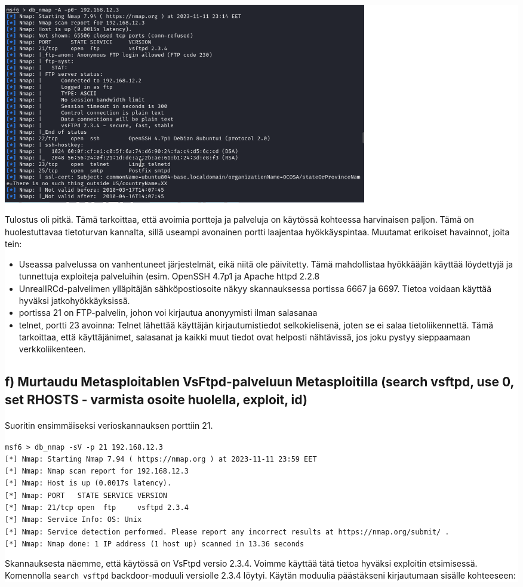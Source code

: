 <img src="/images/dbnmap.png" alt="" title="" width="70%" height="70%">

Tulostus oli pitkä. Tämä tarkoittaa, että avoimia portteja ja palveluja on käytössä kohteessa harvinaisen paljon. Tämä on huolestuttavaa tietoturvan kannalta, sillä useampi avonainen portti laajentaa hyökkäyspintaa. Muutamat erikoiset havainnot, joita tein:
- Useassa palvelussa on vanhentuneet järjestelmät, eikä niitä ole päivitetty. Tämä mahdollistaa hyökkääjän käyttää löydettyjä ja tunnettuja exploiteja palveluihin (esim. OpenSSH 4.7p1 ja Apache httpd 2.2.8
- UnrealIRCd-palvelimen ylläpitäjän sähköpostiosoite näkyy skannauksessa portissa 6667 ja 6697. Tietoa voidaan käyttää hyväksi jatkohyökkäyksissä.
- portissa 21 on FTP-palvelin, johon voi kirjautua anonyymisti ilman salasanaa
- telnet, portti 23 avoinna: Telnet lähettää käyttäjän kirjautumistiedot selkokielisenä, joten se ei salaa tietoliikennettä. Tämä tarkoittaa, että käyttäjänimet, salasanat ja kaikki muut tiedot ovat helposti nähtävissä, jos joku pystyy sieppaamaan verkkoliikenteen.

## f) Murtaudu Metasploitablen VsFtpd-palveluun Metasploitilla (search vsftpd, use 0, set RHOSTS - varmista osoite huolella, exploit, id)

Suoritin ensimmäiseksi verioskannauksen porttiin 21.

`````
msf6 > db_nmap -sV -p 21 192.168.12.3
[*] Nmap: Starting Nmap 7.94 ( https://nmap.org ) at 2023-11-11 23:59 EET
[*] Nmap: Nmap scan report for 192.168.12.3
[*] Nmap: Host is up (0.0017s latency).
[*] Nmap: PORT   STATE SERVICE VERSION
[*] Nmap: 21/tcp open  ftp     vsftpd 2.3.4
[*] Nmap: Service Info: OS: Unix
[*] Nmap: Service detection performed. Please report any incorrect results at https://nmap.org/submit/ .
[*] Nmap: Nmap done: 1 IP address (1 host up) scanned in 13.36 seconds
`````
Skannauksesta näemme, että käytössä on VsFtpd versio 2.3.4. Voimme käyttää tätä tietoa hyväksi exploitin etsimisessä. 
Komennolla <code>search vsftpd</code> backdoor-moduuli versiolle 2.3.4 löytyi. Käytän moduulia päästäkseni kirjautumaan sisälle kohteeseen:
